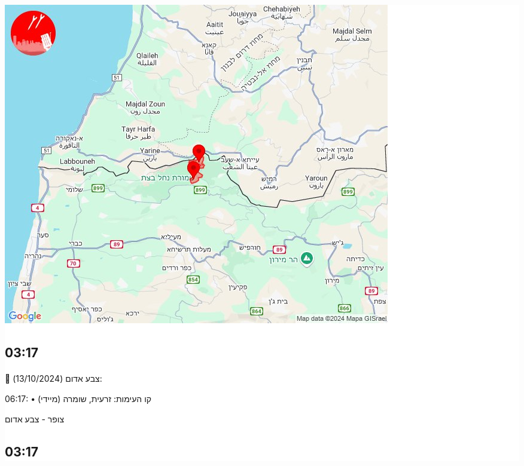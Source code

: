 ![Photo](images/30274.jpg)

## 03:17

🔴 צבע אדום (13/10/2024):

06:17:
• קו העימות: זרעית, שומרה (מיידי)

צופר - צבע אדום

## 03:17
